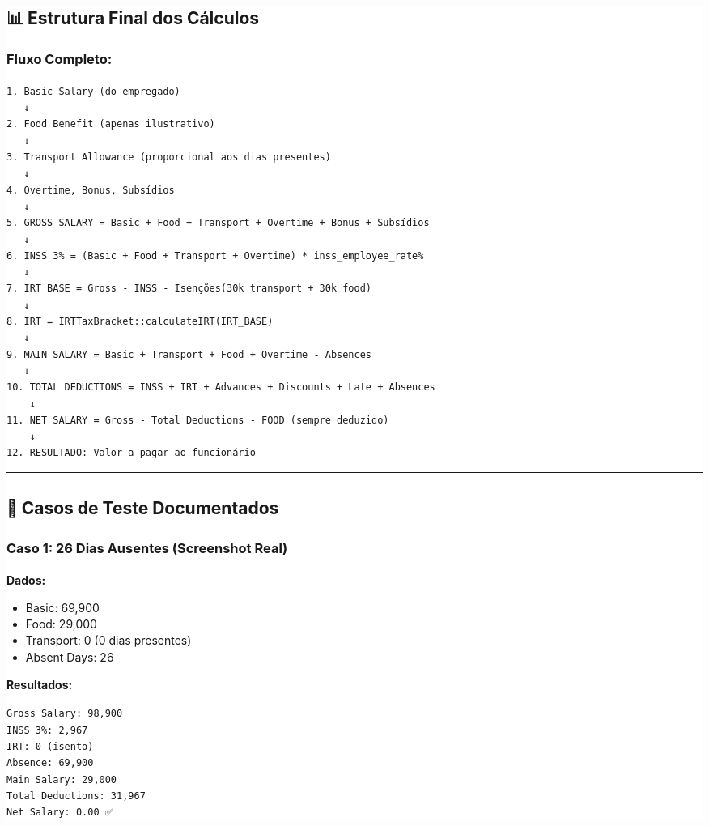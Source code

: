 
## 📊 Estrutura Final dos Cálculos

### **Fluxo Completo:**

```
1. Basic Salary (do empregado)
   ↓
2. Food Benefit (apenas ilustrativo)
   ↓
3. Transport Allowance (proporcional aos dias presentes)
   ↓
4. Overtime, Bonus, Subsídios
   ↓
5. GROSS SALARY = Basic + Food + Transport + Overtime + Bonus + Subsídios
   ↓
6. INSS 3% = (Basic + Food + Transport + Overtime) * inss_employee_rate%
   ↓
7. IRT BASE = Gross - INSS - Isenções(30k transport + 30k food)
   ↓
8. IRT = IRTTaxBracket::calculateIRT(IRT_BASE)
   ↓
9. MAIN SALARY = Basic + Transport + Food + Overtime - Absences
   ↓
10. TOTAL DEDUCTIONS = INSS + IRT + Advances + Discounts + Late + Absences
    ↓
11. NET SALARY = Gross - Total Deductions - FOOD (sempre deduzido)
    ↓
12. RESULTADO: Valor a pagar ao funcionário
```

---

## 🎯 Casos de Teste Documentados

### **Caso 1: 26 Dias Ausentes (Screenshot Real)**

**Dados:**
- Basic: 69,900
- Food: 29,000
- Transport: 0 (0 dias presentes)
- Absent Days: 26

**Resultados:**
```
Gross Salary: 98,900
INSS 3%: 2,967
IRT: 0 (isento)
Absence: 69,900
Main Salary: 29,000
Total Deductions: 31,967
Net Salary: 0.00 ✅
```
